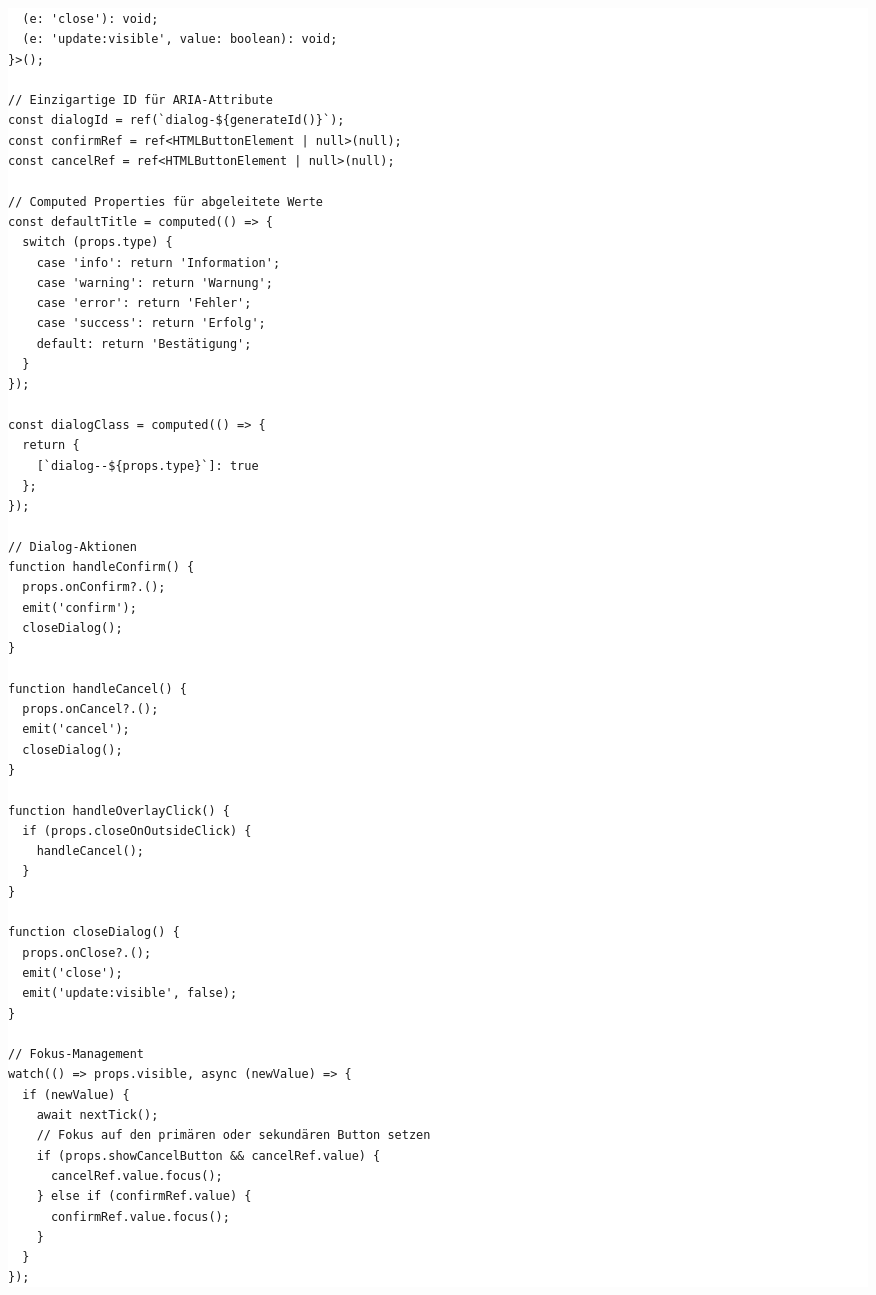 ```vue
  (e: 'close'): void;
  (e: 'update:visible', value: boolean): void;
}>();

// Einzigartige ID für ARIA-Attribute
const dialogId = ref(`dialog-${generateId()}`);
const confirmRef = ref<HTMLButtonElement | null>(null);
const cancelRef = ref<HTMLButtonElement | null>(null);

// Computed Properties für abgeleitete Werte
const defaultTitle = computed(() => {
  switch (props.type) {
    case 'info': return 'Information';
    case 'warning': return 'Warnung';
    case 'error': return 'Fehler';
    case 'success': return 'Erfolg';
    default: return 'Bestätigung';
  }
});

const dialogClass = computed(() => {
  return {
    [`dialog--${props.type}`]: true
  };
});

// Dialog-Aktionen
function handleConfirm() {
  props.onConfirm?.();
  emit('confirm');
  closeDialog();
}

function handleCancel() {
  props.onCancel?.();
  emit('cancel');
  closeDialog();
}

function handleOverlayClick() {
  if (props.closeOnOutsideClick) {
    handleCancel();
  }
}

function closeDialog() {
  props.onClose?.();
  emit('close');
  emit('update:visible', false);
}

// Fokus-Management
watch(() => props.visible, async (newValue) => {
  if (newValue) {
    await nextTick();
    // Fokus auf den primären oder sekundären Button setzen
    if (props.showCancelButton && cancelRef.value) {
      cancelRef.value.focus();
    } else if (confirmRef.value) {
      confirmRef.value.focus();
    }
  }
});
```